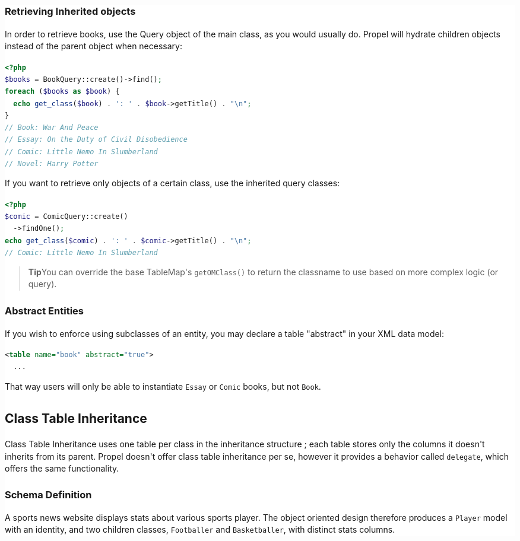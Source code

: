 ### Retrieving Inherited objects ###

In order to retrieve books, use the Query object of the main class, as you would usually do. Propel will hydrate children objects instead of the parent object when necessary:

```php
<?php
$books = BookQuery::create()->find();
foreach ($books as $book) {
  echo get_class($book) . ': ' . $book->getTitle() . "\n";
}
// Book: War And Peace
// Essay: On the Duty of Civil Disobedience
// Comic: Little Nemo In Slumberland
// Novel: Harry Potter
```

If you want to retrieve only objects of a certain class, use the inherited query classes:

```php
<?php
$comic = ComicQuery::create()
  ->findOne();
echo get_class($comic) . ': ' . $comic->getTitle() . "\n";
// Comic: Little Nemo In Slumberland
```

>**Tip**You can override the base TableMap's `getOMClass()` to return the classname to use based on more complex logic (or query).

### Abstract Entities ###

If you wish to enforce using subclasses of an entity, you may declare a table "abstract" in your XML data model:

```xml
<table name="book" abstract="true">
  ...
```

That way users will only be able to instantiate `Essay` or `Comic` books, but not `Book`.

## Class Table Inheritance ##

Class Table Inheritance uses one table per class in the inheritance structure ; each table stores only the columns it doesn't inherits from its parent.
Propel doesn't offer class table inheritance per se, however it provides a behavior called `delegate`, which offers the same functionality.

### Schema Definition ###

A sports news website displays stats about various sports player. The object oriented design therefore produces a `Player` model with an identity, and two children classes, `Footballer` and `Basketballer`, with distinct stats columns.
